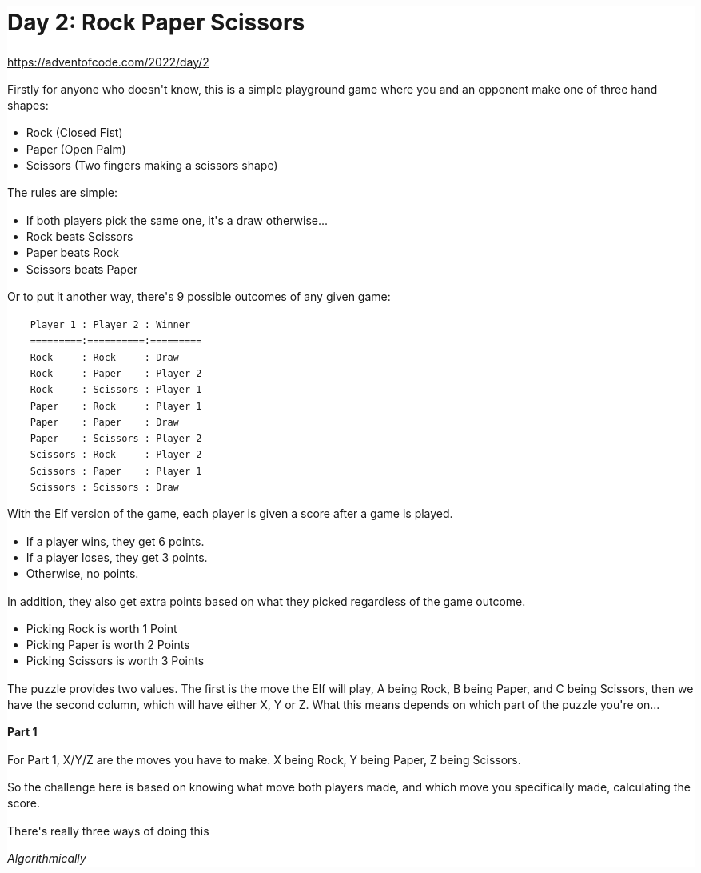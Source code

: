 # Day 2: Rock Paper Scissors

https://adventofcode.com/2022/day/2

Firstly for anyone who doesn't know, this is a simple playground game where you and an opponent make one of three hand shapes:

- Rock (Closed Fist)
- Paper (Open Palm)
- Scissors (Two fingers making a scissors shape)

The rules are simple:

- If both players pick the same one, it's a draw otherwise...
- Rock beats Scissors
- Paper beats Rock
- Scissors beats Paper

Or to put it another way, there's 9 possible outcomes of any given game:

        Player 1 : Player 2 : Winner
        =========:==========:=========
        Rock     : Rock     : Draw
        Rock     : Paper    : Player 2
        Rock     : Scissors : Player 1
        Paper    : Rock     : Player 1
        Paper    : Paper    : Draw
        Paper    : Scissors : Player 2
        Scissors : Rock     : Player 2
        Scissors : Paper    : Player 1
        Scissors : Scissors : Draw

With the Elf version of the game, each player is given a score after a game is played.

- If a player wins, they get 6 points.
- If a player loses, they get 3 points.
- Otherwise, no points.

In addition, they also get extra points based on what they picked regardless of the game outcome.
- Picking Rock is worth 1 Point
- Picking Paper is worth 2 Points
- Picking Scissors is worth 3 Points

The puzzle provides two values.  The first is the move the Elf will play, A being Rock, B being Paper, and C being Scissors, then we have the second column, which will have either X, Y or Z.  What this means depends on which part of the puzzle you're on...

**Part 1**

For Part 1, X/Y/Z are the moves you have to make.  X being Rock, Y being Paper, Z being Scissors.

So the challenge here is based on knowing what move both players made, and which move you specifically made, calculating the score.

There's really three ways of doing this

*Algorithmically*
